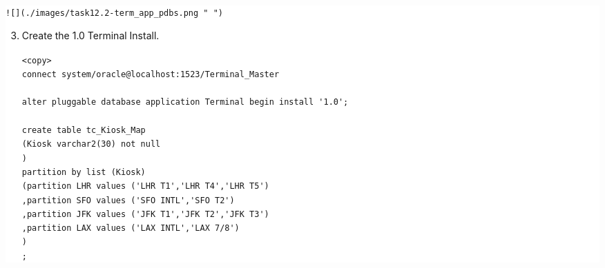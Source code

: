     ![](./images/task12.2-term_app_pdbs.png " ")

3. Create the 1.0 Terminal Install.

    ```
    <copy>
    connect system/oracle@localhost:1523/Terminal_Master

    alter pluggable database application Terminal begin install '1.0';

    create table tc_Kiosk_Map
    (Kiosk varchar2(30) not null
    )
    partition by list (Kiosk)
    (partition LHR values ('LHR T1','LHR T4','LHR T5')
    ,partition SFO values ('SFO INTL','SFO T2')
    ,partition JFK values ('JFK T1','JFK T2','JFK T3')
    ,partition LAX values ('LAX INTL','LAX 7/8')
    )
    ;
